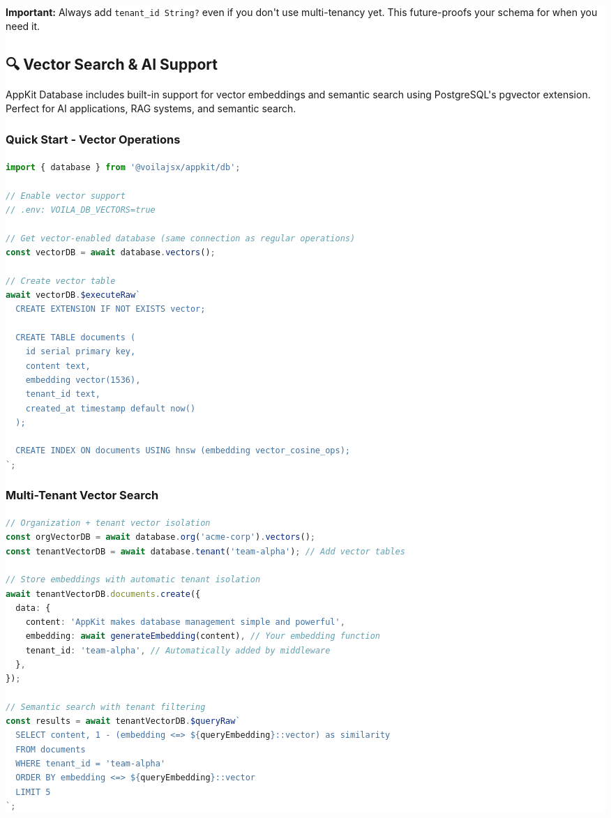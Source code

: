 **Important:** Always add `tenant_id String?` even if you don't use
multi-tenancy yet. This future-proofs your schema for when you need it.

## 🔍 Vector Search & AI Support

AppKit Database includes built-in support for vector embeddings and semantic
search using PostgreSQL's pgvector extension. Perfect for AI applications, RAG
systems, and semantic search.

### **Quick Start - Vector Operations**

```typescript
import { database } from '@voilajsx/appkit/db';

// Enable vector support
// .env: VOILA_DB_VECTORS=true

// Get vector-enabled database (same connection as regular operations)
const vectorDB = await database.vectors();

// Create vector table
await vectorDB.$executeRaw`
  CREATE EXTENSION IF NOT EXISTS vector;
  
  CREATE TABLE documents (
    id serial primary key,
    content text,
    embedding vector(1536),
    tenant_id text,
    created_at timestamp default now()
  );
  
  CREATE INDEX ON documents USING hnsw (embedding vector_cosine_ops);
`;
```

### **Multi-Tenant Vector Search**

```typescript
// Organization + tenant vector isolation
const orgVectorDB = await database.org('acme-corp').vectors();
const tenantVectorDB = await database.tenant('team-alpha'); // Add vector tables

// Store embeddings with automatic tenant isolation
await tenantVectorDB.documents.create({
  data: {
    content: 'AppKit makes database management simple and powerful',
    embedding: await generateEmbedding(content), // Your embedding function
    tenant_id: 'team-alpha', // Automatically added by middleware
  },
});

// Semantic search with tenant filtering
const results = await tenantVectorDB.$queryRaw`
  SELECT content, 1 - (embedding <=> ${queryEmbedding}::vector) as similarity
  FROM documents 
  WHERE tenant_id = 'team-alpha'
  ORDER BY embedding <=> ${queryEmbedding}::vector
  LIMIT 5
`;
```
